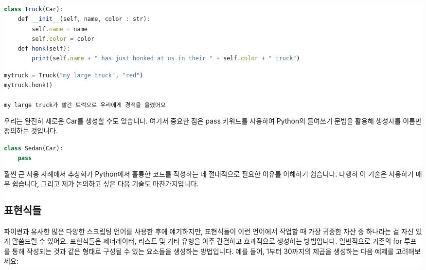 ```js
class Truck(Car):
    def __init__(self, name, color : str):
        self.name = name
        self.color = color
    def honk(self):
        print(self.name + " has just honked at us in their " + self.color + " truck")
```



<ins class="adsbygoogle"
     style="display:block"
     data-ad-client="ca-pub-4877378276818686"
     data-ad-slot="1549334788"
     data-ad-format="auto"
     data-full-width-responsive="true"></ins>

<script>
(adsbygoogle = window.adsbygoogle || []).push({});
</script>

```python
mytruck = Truck("my large truck", "red")
mytruck.honk()

my large truck가 빨간 트럭으로 우리에게 경적을 울렸어요
```

우리는 완전히 새로운 Car를 생성할 수도 있습니다. 여기서 중요한 점은 pass 키워드를 사용하여 Python의 들여쓰기 문법을 활용해 생성자를 이름만 정의하는 것입니다.

```python
class Sedan(Car):
    pass
```

훨씬 큰 사용 사례에서 추상화가 Python에서 훌륭한 코드를 작성하는 데 절대적으로 필요한 이유를 이해하기 쉽습니다. 다행히 이 기술은 사용하기 매우 쉽습니다, 그리고 제가 논의하고 싶은 다음 기술도 마찬가지입니다.



<ins class="adsbygoogle"
     style="display:block"
     data-ad-client="ca-pub-4877378276818686"
     data-ad-slot="1549334788"
     data-ad-format="auto"
     data-full-width-responsive="true"></ins>

<script>
(adsbygoogle = window.adsbygoogle || []).push({});
</script>

## 표현식들

파이썬과 유사한 많은 다양한 스크립팅 언어를 사용한 후에 얘기하지만, 표현식들이 이런 언어에서 작업할 때 가장 귀중한 자산 중 하나라는 걸 자신 있게 말씀드릴 수 있어요. 표현식들은 제너레이터, 리스트 및 기타 유형을 아주 간결하고 효과적으로 생성하는 방법입니다. 일반적으로 기존의 for 루프를 통해 작성되는 것과 같은 형태로 구성될 수 있는 요소들을 생성하는 방법입니다. 예를 들어, 1부터 30까지의 제곱을 생성하는 다음 예제를 고려해보세요:
